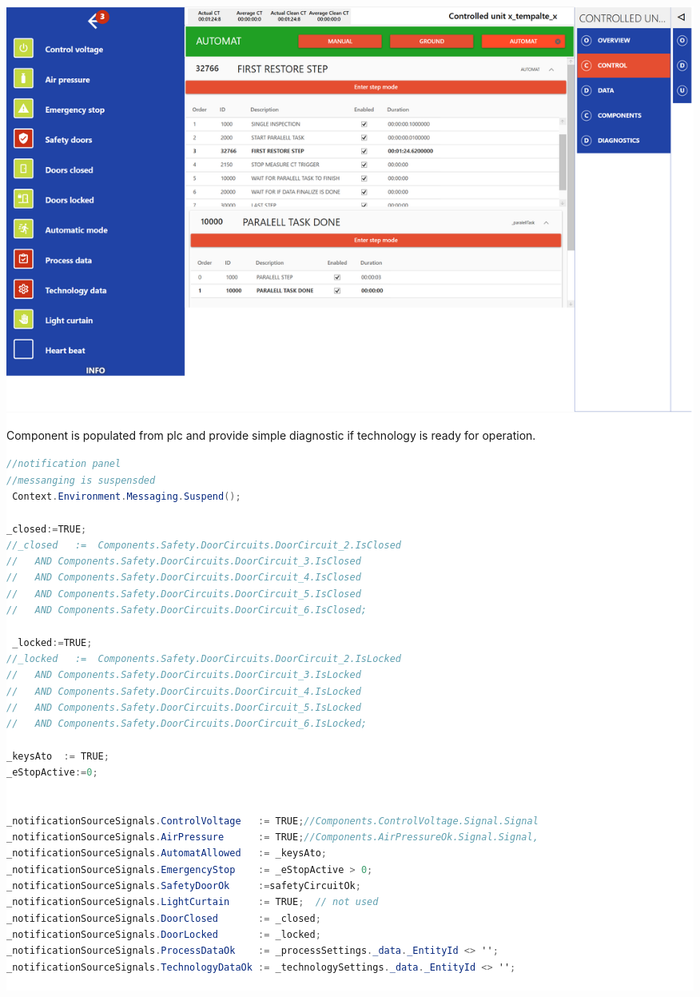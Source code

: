 ![NotificationPanelOpened](assets/NotificationPanelOpen.png)

Component is populated from plc   and  provide simple diagnostic if technology is ready for operation.

~~~csharp
//notification panel
//messanging is suspensded 
 Context.Environment.Messaging.Suspend();
   
_closed:=TRUE;
//_closed   :=  Components.Safety.DoorCircuits.DoorCircuit_2.IsClosed 
//   AND Components.Safety.DoorCircuits.DoorCircuit_3.IsClosed  
//   AND Components.Safety.DoorCircuits.DoorCircuit_4.IsClosed  
//   AND Components.Safety.DoorCircuits.DoorCircuit_5.IsClosed  
//   AND Components.Safety.DoorCircuits.DoorCircuit_6.IsClosed;

 _locked:=TRUE;
//_locked   :=  Components.Safety.DoorCircuits.DoorCircuit_2.IsLocked 
//   AND Components.Safety.DoorCircuits.DoorCircuit_3.IsLocked  
//   AND Components.Safety.DoorCircuits.DoorCircuit_4.IsLocked  
//   AND Components.Safety.DoorCircuits.DoorCircuit_5.IsLocked  
//   AND Components.Safety.DoorCircuits.DoorCircuit_6.IsLocked;
   
_keysAto  := TRUE;
_eStopActive:=0;


_notificationSourceSignals.ControlVoltage   := TRUE;//Components.ControlVoltage.Signal.Signal 
_notificationSourceSignals.AirPressure      := TRUE;//Components.AirPressureOk.Signal.Signal, 
_notificationSourceSignals.AutomatAllowed   := _keysAto; 
_notificationSourceSignals.EmergencyStop    := _eStopActive > 0; 
_notificationSourceSignals.SafetyDoorOk     :=safetyCircuitOk; 
_notificationSourceSignals.LightCurtain     := TRUE;  // not used
_notificationSourceSignals.DoorClosed       := _closed; 
_notificationSourceSignals.DoorLocked       := _locked; 
_notificationSourceSignals.ProcessDataOk    := _processSettings._data._EntityId <> '';
_notificationSourceSignals.TechnologyDataOk := _technologySettings._data._EntityId <> '';  
 
~~~